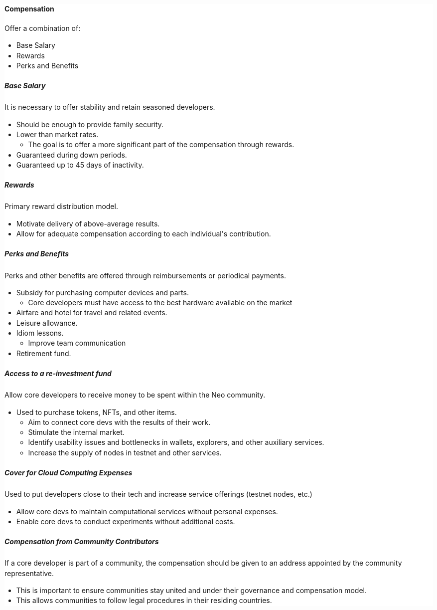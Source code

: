 
#### Compensation
Offer a combination of:
- Base Salary
- Rewards
- Perks and Benefits


##### Base Salary

It is necessary to offer stability and retain seasoned developers.

- Should be enough to provide family security.
- Lower than market rates.
  - The goal is to offer a more significant part of the compensation through rewards.  
- Guaranteed during down periods.
- Guaranteed up to 45 days of inactivity.

##### Rewards

Primary reward distribution model.

- Motivate delivery of above-average results.
- Allow for adequate compensation according to each individual's contribution.

##### Perks and Benefits
Perks and other benefits are offered through reimbursements or periodical payments.

- Subsidy for purchasing computer devices and parts.
  - Core developers must have access to the best hardware available on the market 
- Airfare and hotel for travel and related events.
- Leisure allowance.
- Idiom lessons.
  - Improve team communication
- Retirement fund.

##### Access to a re-investment fund

Allow core developers to receive money to be spent within the Neo community.

- Used to purchase tokens, NFTs, and other items.
  - Aim to connect core devs with the results of their work.
  - Stimulate the internal market.
  - Identify usability issues and bottlenecks in wallets, explorers, and other auxiliary services.
  - Increase the supply of nodes in testnet and other services.

##### Cover for Cloud Computing Expenses

Used to put developers close to their tech and increase service offerings (testnet nodes, etc.)

- Allow core devs to maintain computational services without personal expenses.
- Enable core devs to conduct experiments without additional costs.


##### Compensation from Community Contributors

If a core developer is part of a community, the compensation should be given to an address appointed by the community representative.
- This is important to ensure communities stay united and under their governance and compensation model.
- This allows communities to follow legal procedures in their residing countries.
